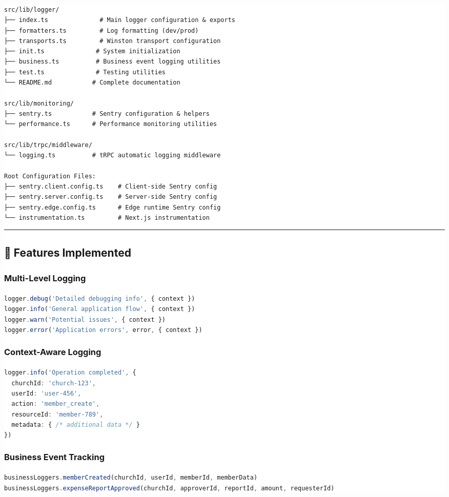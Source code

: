 ```
src/lib/logger/
├── index.ts              # Main logger configuration & exports
├── formatters.ts         # Log formatting (dev/prod)
├── transports.ts         # Winston transport configuration  
├── init.ts              # System initialization
├── business.ts          # Business event logging utilities
├── test.ts              # Testing utilities
└── README.md           # Complete documentation

src/lib/monitoring/
├── sentry.ts           # Sentry configuration & helpers
└── performance.ts      # Performance monitoring utilities

src/lib/trpc/middleware/
└── logging.ts          # tRPC automatic logging middleware

Root Configuration Files:
├── sentry.client.config.ts    # Client-side Sentry config
├── sentry.server.config.ts    # Server-side Sentry config
├── sentry.edge.config.ts      # Edge runtime Sentry config
└── instrumentation.ts         # Next.js instrumentation
```

---

## 🚀 Features Implemented

### Multi-Level Logging
```typescript
logger.debug('Detailed debugging info', { context })
logger.info('General application flow', { context })  
logger.warn('Potential issues', { context })
logger.error('Application errors', error, { context })
```

### Context-Aware Logging
```typescript
logger.info('Operation completed', {
  churchId: 'church-123',
  userId: 'user-456', 
  action: 'member_create',
  resourceId: 'member-789',
  metadata: { /* additional data */ }
})
```

### Business Event Tracking
```typescript
businessLoggers.memberCreated(churchId, userId, memberId, memberData)
businessLoggers.expenseReportApproved(churchId, approverId, reportId, amount, requesterId)
```
